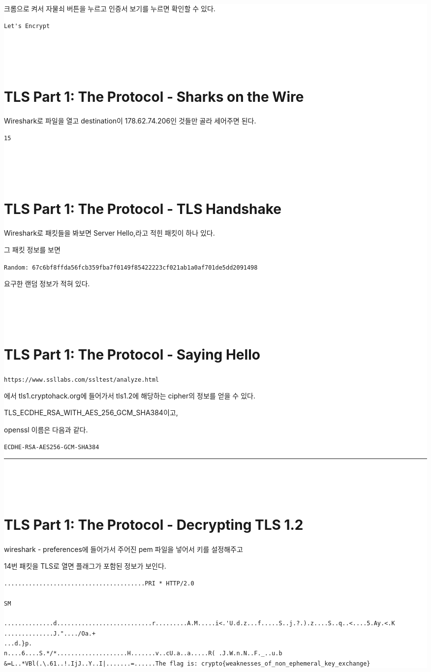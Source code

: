 크롬으로 켜서 자물쇠 버튼을 누르고 인증서 보기를 누르면 확인할 수 있다.

```
Let's Encrypt
```

</br></br></br>

# TLS Part 1: The Protocol - Sharks on the Wire

Wireshark로 파일을 열고 destination이 178.62.74.206인 것들만 골라 세어주면 된다.

```
15
```

</br></br></br>

# TLS Part 1: The Protocol - TLS Handshake

Wireshark로 패킷들을 봐보면 Server Hello,라고 적힌 패킷이 하나 있다.

그 패킷 정보를 보면 
```
Random: 67c6bf8ffda56fcb359fba7f0149f85422223cf021ab1a0af701de5dd2091498
```
요구한 랜덤 정보가 적혀 있다. 

</br></br></br>

# TLS Part 1: The Protocol - Saying Hello

```
https://www.ssllabs.com/ssltest/analyze.html
```
에서 tls1.cryptohack.org에 들어가서 tls1.2에 해당하는 cipher의 정보를 얻을 수 있다. 

TLS_ECDHE_RSA_WITH_AES_256_GCM_SHA384이고, 

openssl 이름은 다음과 같다.

```
ECDHE-RSA-AES256-GCM-SHA384
```
---
</br></br></br>

# TLS Part 1: The Protocol - Decrypting TLS 1.2

wireshark - preferences에 들어가서 주어진 pem 파일을 넣어서 키를 설정해주고

14번 패킷을 TLS로 열면 플래그가 포함된 정보가 보인다. 

```
........................................PRI * HTTP/2.0

SM

..............d...........................r.........A.M.....i<.'U.d.z...f.....S..j.?.).z....S..q..<....5.Ay.<.K
..............J."..../Oa.+
...d.}p.
n....6....S.*/*....................H.......v..cU.a..a.....R( .J.W.n.N..F._..u.b
&=L..*VBl(.\.61..!.IjJ..Y..I|.......=......The flag is: crypto{weaknesses_of_non_ephemeral_key_exchange}
```

